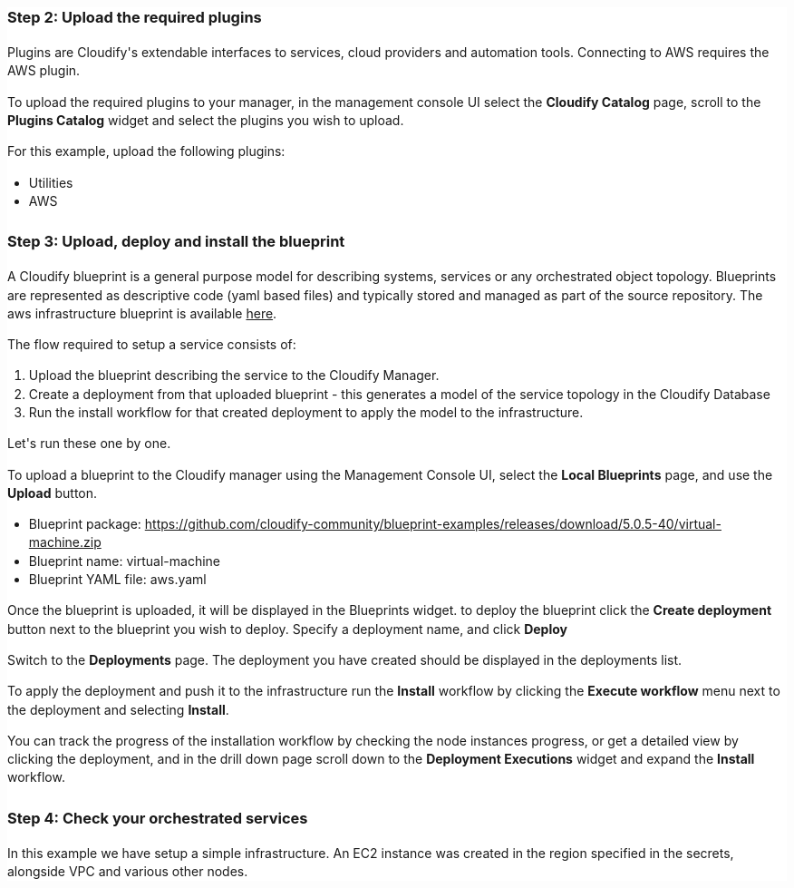 
### Step 2: Upload the required plugins

Plugins are Cloudify's extendable interfaces to services, cloud providers and automation tools.
Connecting to AWS requires the AWS plugin.

To upload the required plugins to your manager, in the management console UI select the **Cloudify Catalog** page, scroll to the **Plugins Catalog** widget and select the plugins you wish to upload.

For this example, upload the following plugins:

* Utilities
* AWS

### Step 3: Upload, deploy and install the blueprint

A Cloudify blueprint is a general purpose model for describing systems, services or any orchestrated object topology.
Blueprints are represented as descriptive code (yaml based files) and typically stored and managed as part of the source repository.
The aws infrastructure blueprint is available [here](https://github.com/cloudify-community/blueprint-examples/blob/master/virtual-machine/aws.yaml).

The flow required to setup a service consists of:

1. Upload the blueprint describing the service to the Cloudify Manager.
1. Create a deployment from that uploaded blueprint - this generates a model of the service topology in the Cloudify Database
1. Run the install workflow for that created deployment to apply the model to the infrastructure.

Let's run these one by one.

To upload a blueprint to the Cloudify manager using the Management Console UI, select the **Local Blueprints** page, and use the **Upload** button.

* Blueprint package: https://github.com/cloudify-community/blueprint-examples/releases/download/5.0.5-40/virtual-machine.zip
* Blueprint name: virtual-machine
* Blueprint YAML file: aws.yaml

Once the blueprint is uploaded, it will be displayed in the Blueprints widget. to deploy the blueprint click the **Create deployment** button next to the blueprint you wish to deploy. Specify a deployment name, and click **Deploy**

Switch to the **Deployments** page. The deployment you have created should be displayed in the deployments list.

To apply the deployment and push it to the infrastructure run the **Install** workflow by clicking the **Execute workflow** menu next to the deployment and selecting **Install**.

You can track the progress of the installation workflow by checking the node instances progress, or get a detailed view by clicking the deployment, and in the drill down page scroll down to the **Deployment Executions** widget and expand the **Install** workflow.

### Step 4: Check your orchestrated services

In this example we have setup a simple infrastructure. An EC2 instance was created in the region specified in the secrets, alongside VPC and various other nodes.

